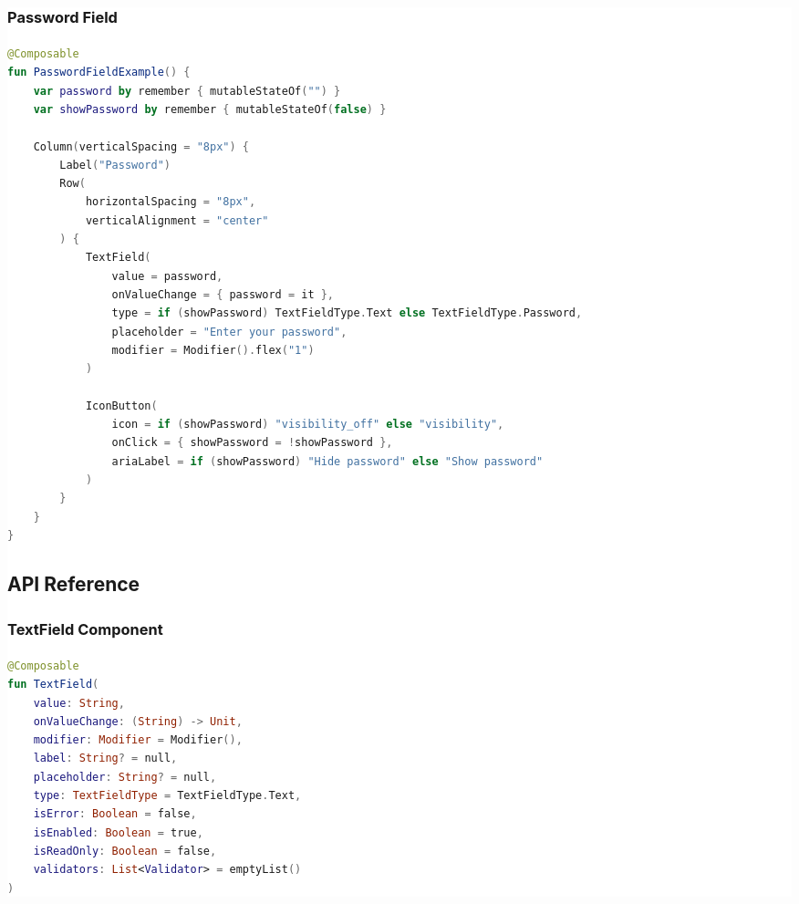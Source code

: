 ### Password Field

```kotlin
@Composable
fun PasswordFieldExample() {
    var password by remember { mutableStateOf("") }
    var showPassword by remember { mutableStateOf(false) }

    Column(verticalSpacing = "8px") {
        Label("Password")
        Row(
            horizontalSpacing = "8px",
            verticalAlignment = "center"
        ) {
            TextField(
                value = password,
                onValueChange = { password = it },
                type = if (showPassword) TextFieldType.Text else TextFieldType.Password,
                placeholder = "Enter your password",
                modifier = Modifier().flex("1")
            )

            IconButton(
                icon = if (showPassword) "visibility_off" else "visibility",
                onClick = { showPassword = !showPassword },
                ariaLabel = if (showPassword) "Hide password" else "Show password"
            )
        }
    }
}
```

## API Reference

### TextField Component

```kotlin
@Composable
fun TextField(
    value: String,
    onValueChange: (String) -> Unit,
    modifier: Modifier = Modifier(),
    label: String? = null,
    placeholder: String? = null,
    type: TextFieldType = TextFieldType.Text,
    isError: Boolean = false,
    isEnabled: Boolean = true,
    isReadOnly: Boolean = false,
    validators: List<Validator> = emptyList()
)
```
